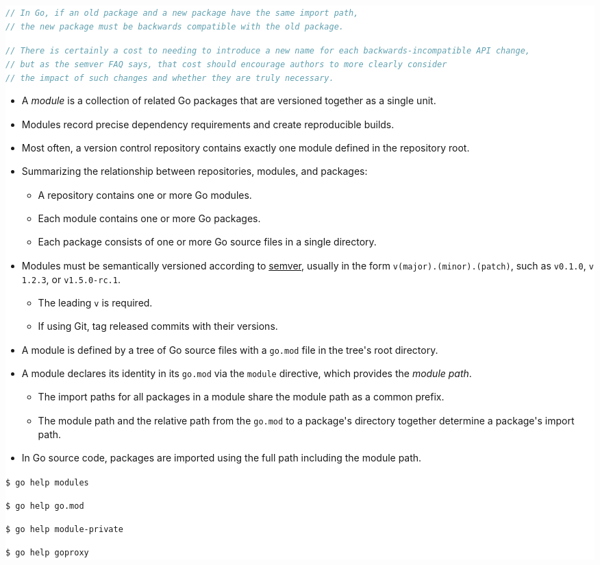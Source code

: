 ```go
// In Go, if an old package and a new package have the same import path,
// the new package must be backwards compatible with the old package.
```

```go
// There is certainly a cost to needing to introduce a new name for each backwards-incompatible API change,
// but as the semver FAQ says, that cost should encourage authors to more clearly consider
// the impact of such changes and whether they are truly necessary.
```
- A *module* is a collection of related Go packages that are versioned together as a single unit.

- Modules record precise dependency requirements and create reproducible builds.

- Most often, a version control repository contains exactly one module defined in the repository root.

- Summarizing the relationship between repositories, modules, and packages:

    - A repository contains one or more Go modules.

    - Each module contains one or more Go packages.

    - Each package consists of one or more Go source files in a single directory.

- Modules must be semantically versioned according to [semver](https://semver.org/), usually in the form `v(major).(minor).(patch)`, such as `v0.1.0`, `v1.2.3`, or `v1.5.0-rc.1`.

    - The leading `v` is required.

    - If using Git, tag released commits with their versions. 

- A module is defined by a tree of Go source files with a `go.mod` file in the tree's root directory.

- A module declares its identity in its `go.mod` via the `module` directive, which provides the *module path*.

    - The import paths for all packages in a module share the module path as a common prefix.

    - The module path and the relative path from the `go.mod` to a package's directory together determine a package's import path.

- In Go source code, packages are imported using the full path including the module path.

```sh
$ go help modules
```

```console
$ go help go.mod
```

```console
$ go help module-private
```

```sh
$ go help goproxy
```
